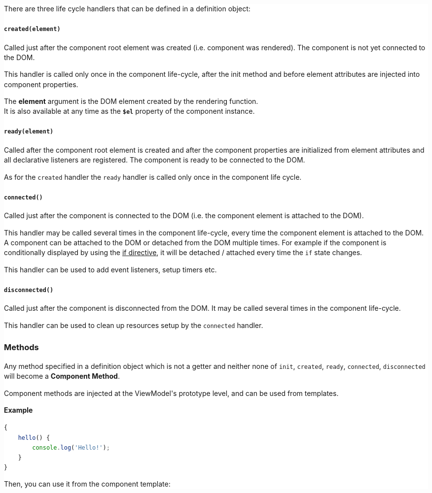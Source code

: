 There are three life cycle handlers that can be defined in a definition object:

#### `created(element)`

Called just after the component root element was created (i.e. component was rendered). The component is not yet connected to the DOM.

This handler is called only once in the component life-cycle, after the init method and before element attributes are injected into component properties.

The **element** argument is the DOM element created by the rendering function.  \
It is also available at any time as the **`$el`** property of the component instance.

#### `ready(element)`

Called after the component root element is created and after the component properties are initialized from element attributes and all declarative listeners are registered. The component is ready to be connected to the DOM.

As for the `created` handler the `ready` handler is called only once in the component life cycle.

#### `connected()`

Called just after the component is connected to the DOM (i.e. the component element is attached to the DOM).

This handler may be called several times in the component life-cycle, every time the component element is attached to the DOM. A component can be attached to the DOM or detached from the DOM multiple times. For example if the component is conditionally displayed by using the [if directive](#/directives/if), it will be detached / attached every time the `if` state changes.

This handler can be used to add event listeners, setup timers etc.

#### `disconnected()`

Called just after the component is disconnected from the DOM. It may be called several times in the component life-cycle.

This handler can be used to clean up resources setup by the `connected` handler.

### Methods

Any method specified in a definition object which is not a getter and neither none of `init`, `created`, `ready`, `connected`, `disconnected` will become a **Component Method**.

Component methods are injected at the ViewModel's prototype level, and can be used from templates.

**Example**

```javascript
{
	hello() {
		console.log('Hello!');
	}
}
```

Then, you can use it from the component template:
